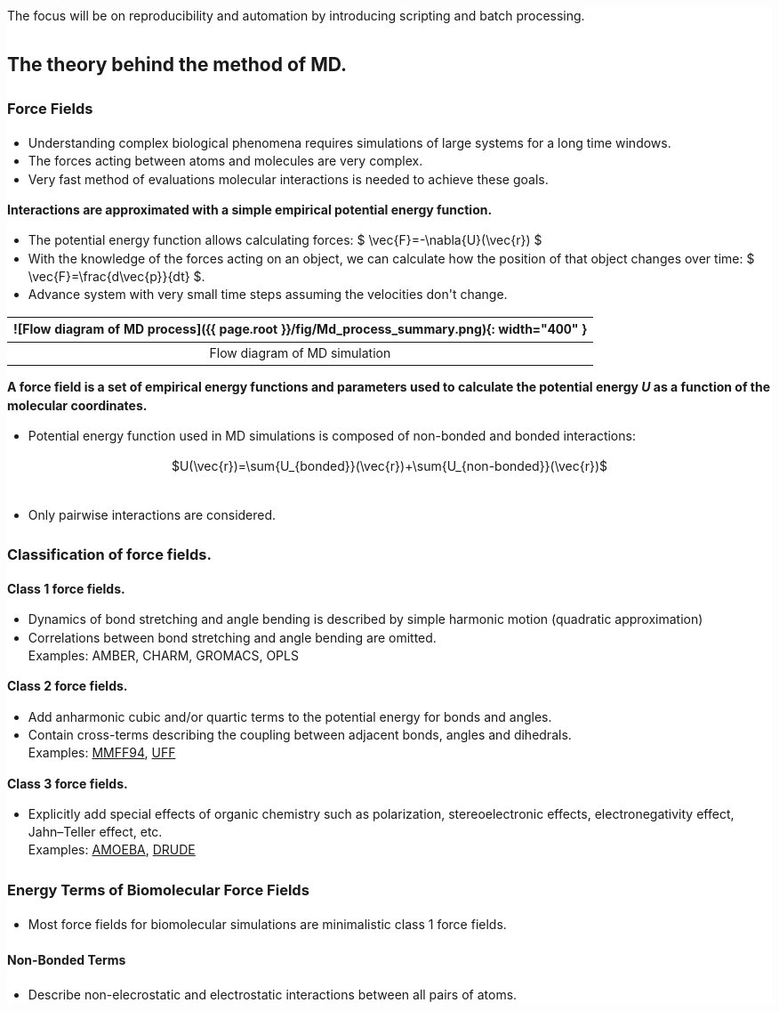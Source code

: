 The focus will be on reproducibility and automation by introducing scripting and batch processing.

## The theory behind the method of MD. 
### Force Fields

- Understanding complex biological phenomena requires simulations of large systems for a long time windows. 
- The forces acting between atoms and molecules are very complex.
- Very fast method of evaluations molecular interactions is needed to achieve these goals.  

**Interactions are approximated with a simple empirical potential energy function.**  
- The potential energy function allows calculating forces: $ \vec{F}=-\nabla{U}(\vec{r}) $
- With the knowledge of the forces acting on an object, we can calculate how the position of that object changes over time:  $ \vec{F}=\frac{d\vec{p}}{dt} $.
- Advance system with very small time steps assuming the velocities don't change.


| ![Flow diagram of MD process]({{ page.root }}/fig/Md_process_summary.png){: width="400" } |
|:--:|
| Flow diagram of MD simulation |

**A force field is a set of empirical energy functions and parameters used to calculate the potential energy *U* as a function of the molecular coordinates.**

- Potential energy function used in MD simulations is composed of non-bonded and bonded interactions:  

<center> $U(\vec{r})=\sum{U_{bonded}}(\vec{r})+\sum{U_{non-bonded}}(\vec{r})$ </center> <br>

- Only pairwise interactions are considered. 

### Classification of force fields. ###
**Class 1 force fields.**
- Dynamics of bond stretching and angle bending is described by simple harmonic motion (quadratic approximation)
- Correlations between bond stretching and angle bending are omitted.  
Examples: AMBER, CHARM, GROMACS, OPLS

**Class 2 force fields.**
- Add anharmonic cubic and/or quartic terms to the potential energy for bonds and angles. 
- Contain cross-terms describing the coupling between adjacent bonds, angles and dihedrals.  
Examples: [MMFF94](https://doi.org/10.1002/(SICI)1096-987X(199905)20:7<730::AID-JCC8>3.0.CO;2-T), [UFF](https://pubs.acs.org/doi/10.1021/ja00051a040)

**Class 3 force fields.**
- Explicitly add special effects of organic chemistry such as polarization, stereoelectronic effects, electronegativity effect, Jahn–Teller effect, etc.   
Examples: [AMOEBA](https://pubmed.ncbi.nlm.nih.gov/24163642/), [DRUDE](https://pubs.acs.org/doi/10.1021/acs.jctc.7b00262)

### Energy Terms of Biomolecular Force Fields
- Most force fields for biomolecular simulations are minimalistic class 1 force fields.

#### Non-Bonded Terms
- Describe non-elecrostatic and electrostatic interactions between all pairs of atoms. 
